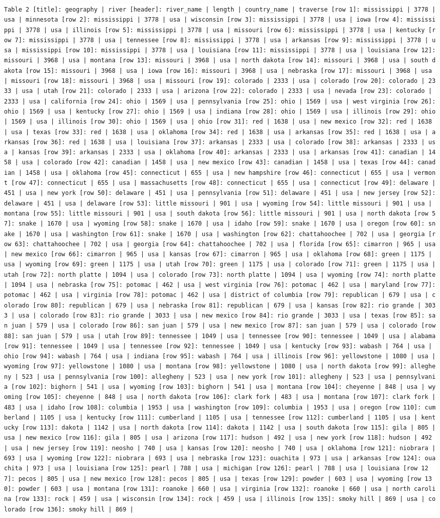     Table 2 [title]: geography | river [header]: river_name | length | country_name | traverse [row 1]: mississippi | 3778 | usa | minnesota [row 2]: mississippi | 3778 | usa | wisconsin [row 3]: mississippi | 3778 | usa | iowa [row 4]: mississippi | 3778 | usa | illinois [row 5]: mississippi | 3778 | usa | missouri [row 6]: mississippi | 3778 | usa | kentucky [row 7]: mississippi | 3778 | usa | tennessee [row 8]: mississippi | 3778 | usa | arkansas [row 9]: mississippi | 3778 | usa | mississippi [row 10]: mississippi | 3778 | usa | louisiana [row 11]: mississippi | 3778 | usa | louisiana [row 12]: missouri | 3968 | usa | montana [row 13]: missouri | 3968 | usa | north dakota [row 14]: missouri | 3968 | usa | south dakota [row 15]: missouri | 3968 | usa | iowa [row 16]: missouri | 3968 | usa | nebraska [row 17]: missouri | 3968 | usa | missouri [row 18]: missouri | 3968 | usa | missouri [row 19]: colorado | 2333 | usa | colorado [row 20]: colorado | 2333 | usa | utah [row 21]: colorado | 2333 | usa | arizona [row 22]: colorado | 2333 | usa | nevada [row 23]: colorado | 2333 | usa | california [row 24]: ohio | 1569 | usa | pennsylvania [row 25]: ohio | 1569 | usa | west virginia [row 26]: ohio | 1569 | usa | kentucky [row 27]: ohio | 1569 | usa | indiana [row 28]: ohio | 1569 | usa | illinois [row 29]: ohio | 1569 | usa | illinois [row 30]: ohio | 1569 | usa | ohio [row 31]: red | 1638 | usa | new mexico [row 32]: red | 1638 | usa | texas [row 33]: red | 1638 | usa | oklahoma [row 34]: red | 1638 | usa | arkansas [row 35]: red | 1638 | usa | arkansas [row 36]: red | 1638 | usa | louisiana [row 37]: arkansas | 2333 | usa | colorado [row 38]: arkansas | 2333 | usa | kansas [row 39]: arkansas | 2333 | usa | oklahoma [row 40]: arkansas | 2333 | usa | arkansas [row 41]: canadian | 1458 | usa | colorado [row 42]: canadian | 1458 | usa | new mexico [row 43]: canadian | 1458 | usa | texas [row 44]: canadian | 1458 | usa | oklahoma [row 45]: connecticut | 655 | usa | new hampshire [row 46]: connecticut | 655 | usa | vermont [row 47]: connecticut | 655 | usa | massachusetts [row 48]: connecticut | 655 | usa | connecticut [row 49]: delaware | 451 | usa | new york [row 50]: delaware | 451 | usa | pennsylvania [row 51]: delaware | 451 | usa | new jersey [row 52]: delaware | 451 | usa | delaware [row 53]: little missouri | 901 | usa | wyoming [row 54]: little missouri | 901 | usa | montana [row 55]: little missouri | 901 | usa | south dakota [row 56]: little missouri | 901 | usa | north dakota [row 57]: snake | 1670 | usa | wyoming [row 58]: snake | 1670 | usa | idaho [row 59]: snake | 1670 | usa | oregon [row 60]: snake | 1670 | usa | washington [row 61]: snake | 1670 | usa | washington [row 62]: chattahoochee | 702 | usa | georgia [row 63]: chattahoochee | 702 | usa | georgia [row 64]: chattahoochee | 702 | usa | florida [row 65]: cimarron | 965 | usa | new mexico [row 66]: cimarron | 965 | usa | kansas [row 67]: cimarron | 965 | usa | oklahoma [row 68]: green | 1175 | usa | wyoming [row 69]: green | 1175 | usa | utah [row 70]: green | 1175 | usa | colorado [row 71]: green | 1175 | usa | utah [row 72]: north platte | 1094 | usa | colorado [row 73]: north platte | 1094 | usa | wyoming [row 74]: north platte | 1094 | usa | nebraska [row 75]: potomac | 462 | usa | west virginia [row 76]: potomac | 462 | usa | maryland [row 77]: potomac | 462 | usa | virginia [row 78]: potomac | 462 | usa | district of columbia [row 79]: republican | 679 | usa | colorado [row 80]: republican | 679 | usa | nebraska [row 81]: republican | 679 | usa | kansas [row 82]: rio grande | 3033 | usa | colorado [row 83]: rio grande | 3033 | usa | new mexico [row 84]: rio grande | 3033 | usa | texas [row 85]: san juan | 579 | usa | colorado [row 86]: san juan | 579 | usa | new mexico [row 87]: san juan | 579 | usa | colorado [row 88]: san juan | 579 | usa | utah [row 89]: tennessee | 1049 | usa | tennessee [row 90]: tennessee | 1049 | usa | alabama [row 91]: tennessee | 1049 | usa | tennessee [row 92]: tennessee | 1049 | usa | kentucky [row 93]: wabash | 764 | usa | ohio [row 94]: wabash | 764 | usa | indiana [row 95]: wabash | 764 | usa | illinois [row 96]: yellowstone | 1080 | usa | wyoming [row 97]: yellowstone | 1080 | usa | montana [row 98]: yellowstone | 1080 | usa | north dakota [row 99]: allegheny | 523 | usa | pennsylvania [row 100]: allegheny | 523 | usa | new york [row 101]: allegheny | 523 | usa | pennsylvania [row 102]: bighorn | 541 | usa | wyoming [row 103]: bighorn | 541 | usa | montana [row 104]: cheyenne | 848 | usa | wyoming [row 105]: cheyenne | 848 | usa | north dakota [row 106]: clark fork | 483 | usa | montana [row 107]: clark fork | 483 | usa | idaho [row 108]: columbia | 1953 | usa | washington [row 109]: columbia | 1953 | usa | oregon [row 110]: cumberland | 1105 | usa | kentucky [row 111]: cumberland | 1105 | usa | tennessee [row 112]: cumberland | 1105 | usa | kentucky [row 113]: dakota | 1142 | usa | north dakota [row 114]: dakota | 1142 | usa | south dakota [row 115]: gila | 805 | usa | new mexico [row 116]: gila | 805 | usa | arizona [row 117]: hudson | 492 | usa | new york [row 118]: hudson | 492 | usa | new jersey [row 119]: neosho | 740 | usa | kansas [row 120]: neosho | 740 | usa | oklahoma [row 121]: niobrara | 693 | usa | wyoming [row 122]: niobrara | 693 | usa | nebraska [row 123]: ouachita | 973 | usa | arkansas [row 124]: ouachita | 973 | usa | louisiana [row 125]: pearl | 788 | usa | michigan [row 126]: pearl | 788 | usa | louisiana [row 127]: pecos | 805 | usa | new mexico [row 128]: pecos | 805 | usa | texas [row 129]: powder | 603 | usa | wyoming [row 130]: powder | 603 | usa | montana [row 131]: roanoke | 660 | usa | virginia [row 132]: roanoke | 660 | usa | north carolina [row 133]: rock | 459 | usa | wisconsin [row 134]: rock | 459 | usa | illinois [row 135]: smoky hill | 869 | usa | colorado [row 136]: smoky hill | 869 |